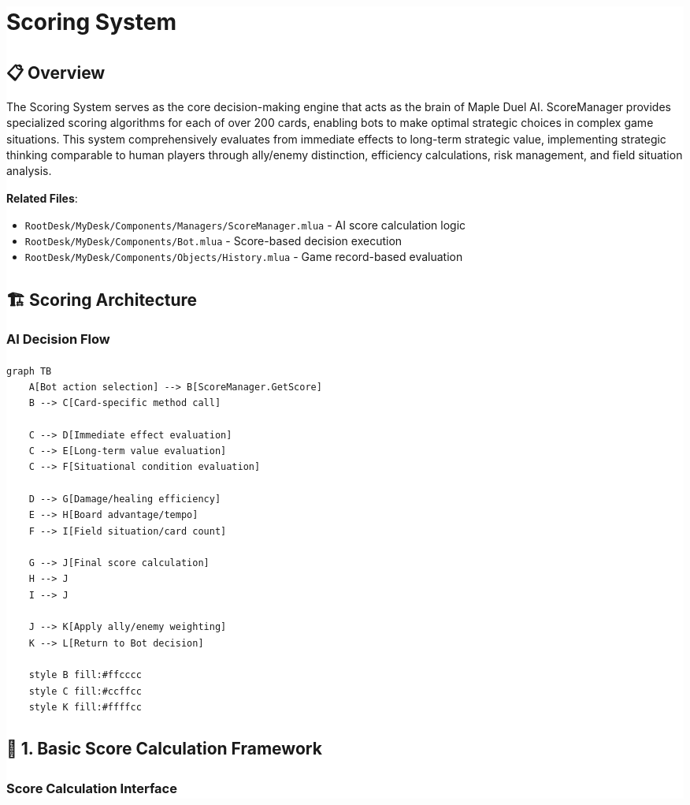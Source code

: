 # Scoring System

## 📋 Overview

The Scoring System serves as the core decision-making engine that acts as the brain of Maple Duel AI. ScoreManager provides specialized scoring algorithms for each of over 200 cards, enabling bots to make optimal strategic choices in complex game situations. This system comprehensively evaluates from immediate effects to long-term strategic value, implementing strategic thinking comparable to human players through ally/enemy distinction, efficiency calculations, risk management, and field situation analysis.

**Related Files**:
- `RootDesk/MyDesk/Components/Managers/ScoreManager.mlua` - AI score calculation logic
- `RootDesk/MyDesk/Components/Bot.mlua` - Score-based decision execution
- `RootDesk/MyDesk/Components/Objects/History.mlua` - Game record-based evaluation

## 🏗️ Scoring Architecture

### AI Decision Flow

```mermaid
graph TB
    A[Bot action selection] --> B[ScoreManager.GetScore]
    B --> C[Card-specific method call]
    
    C --> D[Immediate effect evaluation]
    C --> E[Long-term value evaluation]
    C --> F[Situational condition evaluation]
    
    D --> G[Damage/healing efficiency]
    E --> H[Board advantage/tempo]
    F --> I[Field situation/card count]
    
    G --> J[Final score calculation]
    H --> J
    I --> J
    
    J --> K[Apply ally/enemy weighting]
    K --> L[Return to Bot decision]
    
    style B fill:#ffcccc
    style C fill:#ccffcc
    style K fill:#ffffcc
```

## 🎯 1. Basic Score Calculation Framework

### Score Calculation Interface
